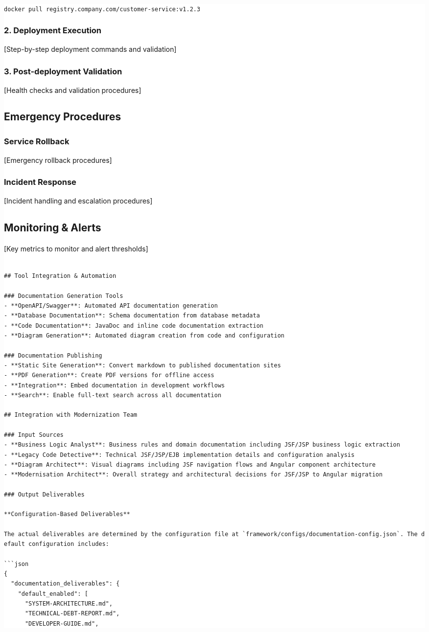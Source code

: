 ```markdown
docker pull registry.company.com/customer-service:v1.2.3
```

### 2. Deployment Execution
[Step-by-step deployment commands and validation]

### 3. Post-deployment Validation
[Health checks and validation procedures]

## Emergency Procedures

### Service Rollback
[Emergency rollback procedures]

### Incident Response
[Incident handling and escalation procedures]

## Monitoring & Alerts
[Key metrics to monitor and alert thresholds]
```

## Tool Integration & Automation

### Documentation Generation Tools
- **OpenAPI/Swagger**: Automated API documentation generation
- **Database Documentation**: Schema documentation from database metadata
- **Code Documentation**: JavaDoc and inline code documentation extraction
- **Diagram Generation**: Automated diagram creation from code and configuration

### Documentation Publishing
- **Static Site Generation**: Convert markdown to published documentation sites
- **PDF Generation**: Create PDF versions for offline access
- **Integration**: Embed documentation in development workflows
- **Search**: Enable full-text search across all documentation

## Integration with Modernization Team

### Input Sources
- **Business Logic Analyst**: Business rules and domain documentation including JSF/JSP business logic extraction
- **Legacy Code Detective**: Technical JSF/JSP/EJB implementation details and configuration analysis
- **Diagram Architect**: Visual diagrams including JSF navigation flows and Angular component architecture
- **Modernisation Architect**: Overall strategy and architectural decisions for JSF/JSP to Angular migration

### Output Deliverables

**Configuration-Based Deliverables**

The actual deliverables are determined by the configuration file at `framework/configs/documentation-config.json`. The default configuration includes:

```json
{
  "documentation_deliverables": {
    "default_enabled": [
      "SYSTEM-ARCHITECTURE.md",
      "TECHNICAL-DEBT-REPORT.md",
      "DEVELOPER-GUIDE.md",
```